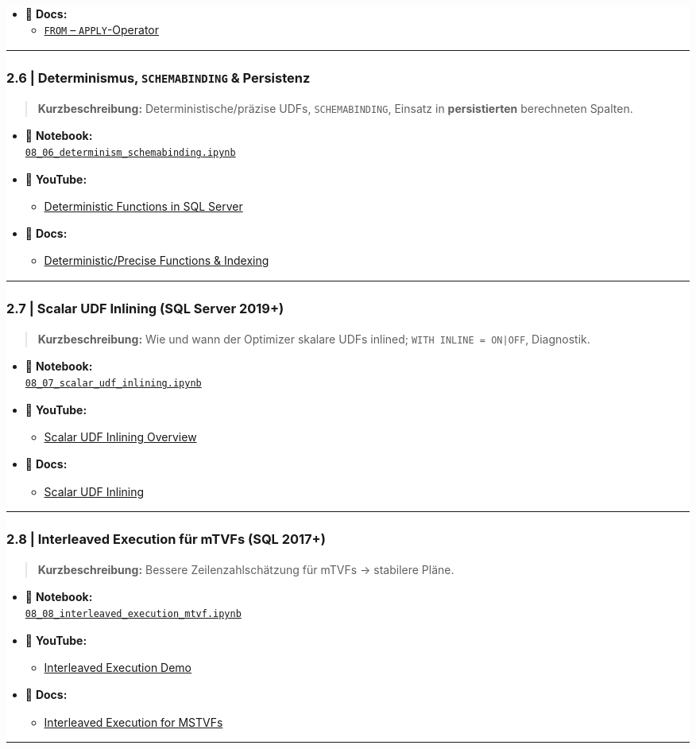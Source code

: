 - 📘 **Docs:**  
  - [`FROM` – `APPLY`-Operator](https://learn.microsoft.com/en-us/sql/t-sql/queries/from-transact-sql#apply-operator)

---

### 2.6 | Determinismus, `SCHEMABINDING` & Persistenz
> **Kurzbeschreibung:** Deterministische/präzise UDFs, `SCHEMABINDING`, Einsatz in **persistierten** berechneten Spalten.

- 📓 **Notebook:**  
  [`08_06_determinism_schemabinding.ipynb`](08_06_determinism_schemabinding.ipynb)

- 🎥 **YouTube:**  
  - [Deterministic Functions in SQL Server](https://www.youtube.com/results?search_query=sql+server+deterministic+functions)

- 📘 **Docs:**  
  - [Deterministic/Precise Functions & Indexing](https://learn.microsoft.com/en-us/sql/relational-databases/indexes/indexes-on-computed-columns)

---

### 2.7 | Scalar UDF Inlining (SQL Server 2019+)
> **Kurzbeschreibung:** Wie und wann der Optimizer skalare UDFs inlined; `WITH INLINE = ON|OFF`, Diagnostik.

- 📓 **Notebook:**  
  [`08_07_scalar_udf_inlining.ipynb`](08_07_scalar_udf_inlining.ipynb)

- 🎥 **YouTube:**  
  - [Scalar UDF Inlining Overview](https://www.youtube.com/results?search_query=sql+server+scalar+udf+inlining)

- 📘 **Docs:**  
  - [Scalar UDF Inlining](https://learn.microsoft.com/en-us/sql/relational-databases/user-defined-functions/scalar-udf-inlining)

---

### 2.8 | Interleaved Execution für mTVFs (SQL 2017+)
> **Kurzbeschreibung:** Bessere Zeilenzahlschätzung für mTVFs → stabilere Pläne.

- 📓 **Notebook:**  
  [`08_08_interleaved_execution_mtvf.ipynb`](08_08_interleaved_execution_mtvf.ipynb)

- 🎥 **YouTube:**  
  - [Interleaved Execution Demo](https://www.youtube.com/results?search_query=sql+server+interleaved+execution)

- 📘 **Docs:**  
  - [Interleaved Execution for MSTVFs](https://learn.microsoft.com/en-us/sql/relational-databases/performance/intelligent-query-processing-feedback#interleaved-execution-for-multi-statement-table-valued-functions)

---

